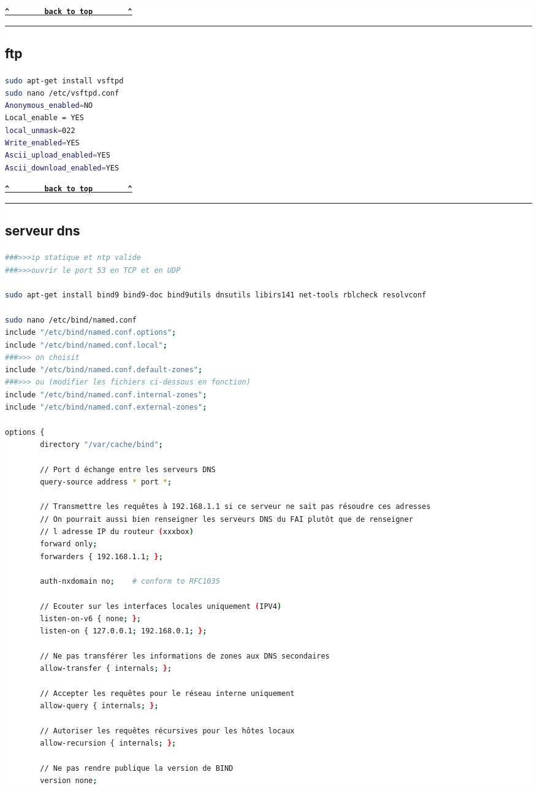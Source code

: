 **[`^        back to top        ^`](#)**

_____________________________________________________________________________________
ftp
-------------------------------------------------------------------------------------
```bash
sudo apt-get install vsftpd
sudo nano /etc/vsftpd.conf
Anonymous_enabled=NO
Local_enable = YES
local_unmask=022
Write_enabled=YES
Ascii_upload_enabled=YES
Ascii_download_enabled=YES
```

**[`^        back to top        ^`](#)**

_____________________________________________________________________________________
serveur dns
-------------------------------------------------------------------------------------
```bash
###>>>ip statique et ntp valide
###>>>ouvrir le port 53 en TCP et en UDP

sudo apt-get install bind9 bind9-doc bind9utils dnsutils libirs141 net-tools rblcheck resolvconf

sudo nano /etc/bind/named.conf
include "/etc/bind/named.conf.options";
include "/etc/bind/named.conf.local";
###>>> on choisit
include "/etc/bind/named.conf.default-zones";
###>>> ou (modifier les fichiers ci-dessous en fonction)
include "/etc/bind/named.conf.internal-zones";
include "/etc/bind/named.conf.external-zones";

options {
        directory "/var/cache/bind";

        // Port d échange entre les serveurs DNS
        query-source address * port *;

        // Transmettre les requêtes à 192.168.1.1 si ce serveur ne sait pas résoudre ces adresses
        // On pourrait aussi bien renseigner les serveurs DNS du FAI plutôt que de renseigner
        // l adresse IP du routeur (xxxbox)
        forward only;
        forwarders { 192.168.1.1; };

        auth-nxdomain no;    # conform to RFC1035

        // Ecouter sur les interfaces locales uniquement (IPV4)
        listen-on-v6 { none; };
        listen-on { 127.0.0.1; 192.168.0.1; };

        // Ne pas transférer les informations de zones aux DNS secondaires
        allow-transfer { internals; };

        // Accepter les requêtes pour le réseau interne uniquement
        allow-query { internals; };

        // Autoriser les requêtes récursives pour les hôtes locaux
        allow-recursion { internals; };

        // Ne pas rendre publique la version de BIND
        version none;
```